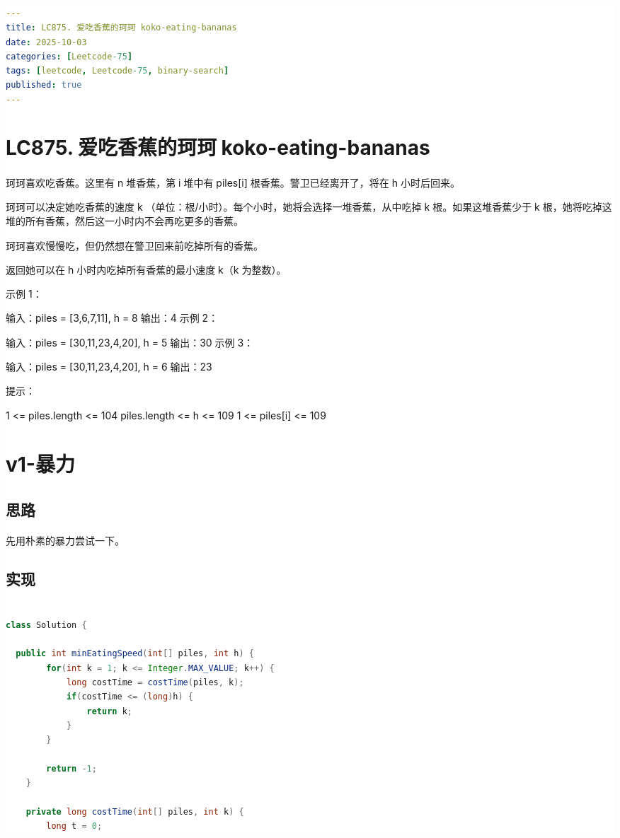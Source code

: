 ```yaml
---
title: LC875. 爱吃香蕉的珂珂 koko-eating-bananas
date: 2025-10-03
categories: [Leetcode-75]
tags: [leetcode, Leetcode-75, binary-search]
published: true
---
```


# LC875. 爱吃香蕉的珂珂 koko-eating-bananas

珂珂喜欢吃香蕉。这里有 n 堆香蕉，第 i 堆中有 piles[i] 根香蕉。警卫已经离开了，将在 h 小时后回来。

珂珂可以决定她吃香蕉的速度 k （单位：根/小时）。每个小时，她将会选择一堆香蕉，从中吃掉 k 根。如果这堆香蕉少于 k 根，她将吃掉这堆的所有香蕉，然后这一小时内不会再吃更多的香蕉。  

珂珂喜欢慢慢吃，但仍然想在警卫回来前吃掉所有的香蕉。

返回她可以在 h 小时内吃掉所有香蕉的最小速度 k（k 为整数）。

示例 1：

输入：piles = [3,6,7,11], h = 8
输出：4
示例 2：

输入：piles = [30,11,23,4,20], h = 5
输出：30
示例 3：

输入：piles = [30,11,23,4,20], h = 6
输出：23
 

提示：

1 <= piles.length <= 104
piles.length <= h <= 109
1 <= piles[i] <= 109

# v1-暴力

## 思路

先用朴素的暴力尝试一下。

## 实现

```java

class Solution {
    
  public int minEatingSpeed(int[] piles, int h) {
        for(int k = 1; k <= Integer.MAX_VALUE; k++) {
            long costTime = costTime(piles, k);
            if(costTime <= (long)h) { 
                return k;
            }
        }

        return -1;
    }

    private long costTime(int[] piles, int k) {
        long t = 0;

```